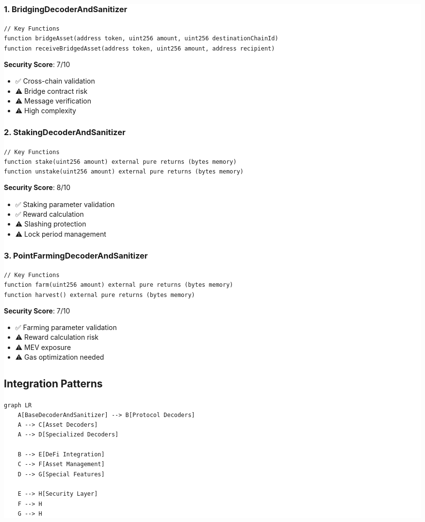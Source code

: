 ### 1. BridgingDecoderAndSanitizer
```solidity
// Key Functions
function bridgeAsset(address token, uint256 amount, uint256 destinationChainId)
function receiveBridgedAsset(address token, uint256 amount, address recipient)
```
**Security Score**: 7/10
- ✅ Cross-chain validation
- ⚠️ Bridge contract risk
- ⚠️ Message verification
- ⚠️ High complexity

### 2. StakingDecoderAndSanitizer
```solidity
// Key Functions
function stake(uint256 amount) external pure returns (bytes memory)
function unstake(uint256 amount) external pure returns (bytes memory)
```
**Security Score**: 8/10
- ✅ Staking parameter validation
- ✅ Reward calculation
- ⚠️ Slashing protection
- ⚠️ Lock period management

### 3. PointFarmingDecoderAndSanitizer
```solidity
// Key Functions
function farm(uint256 amount) external pure returns (bytes memory)
function harvest() external pure returns (bytes memory)
```
**Security Score**: 7/10
- ✅ Farming parameter validation
- ⚠️ Reward calculation risk
- ⚠️ MEV exposure
- ⚠️ Gas optimization needed

## Integration Patterns

```mermaid
graph LR
    A[BaseDecoderAndSanitizer] --> B[Protocol Decoders]
    A --> C[Asset Decoders]
    A --> D[Specialized Decoders]
    
    B --> E[DeFi Integration]
    C --> F[Asset Management]
    D --> G[Special Features]
    
    E --> H[Security Layer]
    F --> H
    G --> H
```
